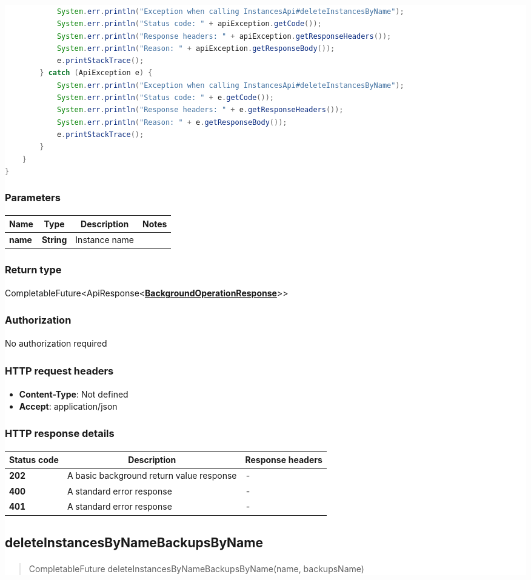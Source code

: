 ```java
            System.err.println("Exception when calling InstancesApi#deleteInstancesByName");
            System.err.println("Status code: " + apiException.getCode());
            System.err.println("Response headers: " + apiException.getResponseHeaders());
            System.err.println("Reason: " + apiException.getResponseBody());
            e.printStackTrace();
        } catch (ApiException e) {
            System.err.println("Exception when calling InstancesApi#deleteInstancesByName");
            System.err.println("Status code: " + e.getCode());
            System.err.println("Response headers: " + e.getResponseHeaders());
            System.err.println("Reason: " + e.getResponseBody());
            e.printStackTrace();
        }
    }
}
```

### Parameters


Name | Type | Description  | Notes
------------- | ------------- | ------------- | -------------
 **name** | **String**| Instance name |

### Return type

CompletableFuture<ApiResponse<[**BackgroundOperationResponse**](BackgroundOperationResponse.md)>>


### Authorization

No authorization required

### HTTP request headers

- **Content-Type**: Not defined
- **Accept**: application/json

### HTTP response details
| Status code | Description | Response headers |
|-------------|-------------|------------------|
| **202** | A basic background return value response |  -  |
| **400** | A standard error response |  -  |
| **401** | A standard error response |  -  |


## deleteInstancesByNameBackupsByName

> CompletableFuture<BackgroundOperationResponse> deleteInstancesByNameBackupsByName(name, backupsName)

